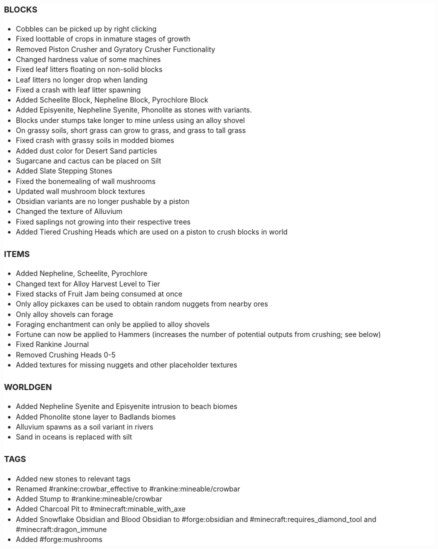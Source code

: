 ### BLOCKS
- Cobbles can be picked up by right clicking
- Fixed loottable of crops in inmature stages of growth
- Removed Piston Crusher and Gyratory Crusher Functionality
- Changed hardness value of some machines
- Fixed leaf litters floating on non-solid blocks
- Leaf litters no longer drop when landing
- Fixed a crash with leaf litter spawning
- Added Scheelite Block, Nepheline Block, Pyrochlore Block
- Added Episyenite, Nepheline Syenite, Phonolite as stones with variants. 
- Blocks under stumps take longer to mine unless using an alloy shovel
- On grassy soils, short grass can grow to grass, and grass to tall grass
- Fixed crash with grassy soils in modded biomes
- Added dust color for Desert Sand particles
- Sugarcane and cactus can be placed on Silt
- Added Slate Stepping Stones
- Fixed the bonemealing of wall mushrooms
- Updated wall mushroom block textures
- Obsidian variants are no longer pushable by a piston
- Changed the texture of Alluvium
- Fixed saplings not growing into their respective trees
- Added Tiered Crushing Heads which are used on a piston to crush blocks in world

### ITEMS
- Added Nepheline, Scheelite, Pyrochlore
- Changed text for Alloy Harvest Level to Tier
- Fixed stacks of Fruit Jam being consumed at once
- Only alloy pickaxes can be used to obtain random nuggets from nearby ores
- Only alloy shovels can forage
- Foraging enchantment can only be applied to alloy shovels
- Fortune can now be applied to Hammers (increases the number of potential outputs from crushing; see below)
- Fixed Rankine Journal
- Removed Crushing Heads 0-5
- Added textures for missing nuggets and other placeholder textures

### WORLDGEN
- Added Nepheline Syenite and Episyenite intrusion to beach biomes
- Added Phonolite stone layer to Badlands biomes
- Alluvium spawns as a soil variant in rivers
- Sand in oceans is replaced with silt

### TAGS
- Added new stones to relevant tags
- Renamed #rankine:crowbar_effective to #rankine:mineable/crowbar
- Added Stump to #rankine:mineable/crowbar
- Added Charcoal Pit to #minecraft:minable_with_axe
- Added Snowflake Obsidian and Blood Obsidian to #forge:obsidian and #minecraft:requires_diamond_tool and #minecraft:dragon_immune
- Added #forge:mushrooms
